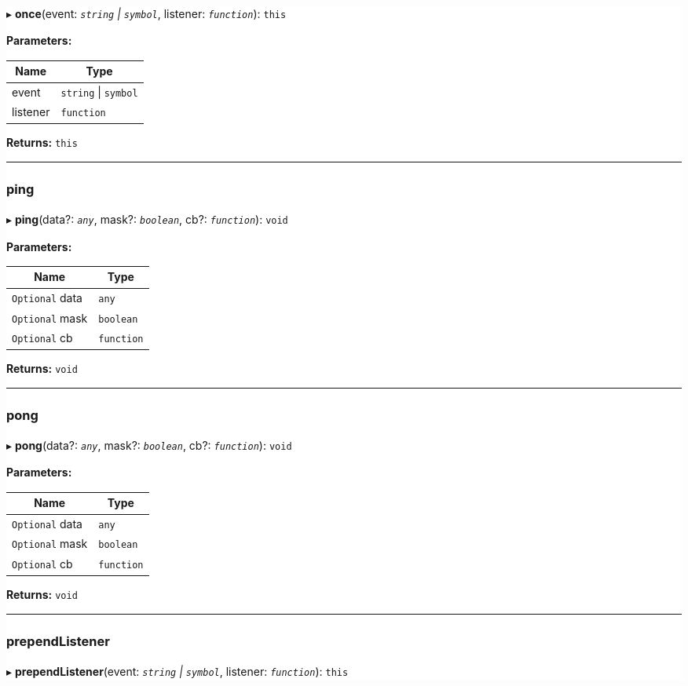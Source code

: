 ▸ **once**(event: *`string` \| `symbol`*, listener: *`function`*): `this`

**Parameters:**

| Name | Type |
| ------ | ------ |
| event | `string` \| `symbol` |
| listener | `function` |

**Returns:** `this`

___
<a id="ping"></a>

###  ping

▸ **ping**(data?: *`any`*, mask?: *`boolean`*, cb?: *`function`*): `void`

**Parameters:**

| Name | Type |
| ------ | ------ |
| `Optional` data | `any` |
| `Optional` mask | `boolean` |
| `Optional` cb | `function` |

**Returns:** `void`

___
<a id="pong"></a>

###  pong

▸ **pong**(data?: *`any`*, mask?: *`boolean`*, cb?: *`function`*): `void`

**Parameters:**

| Name | Type |
| ------ | ------ |
| `Optional` data | `any` |
| `Optional` mask | `boolean` |
| `Optional` cb | `function` |

**Returns:** `void`

___
<a id="prependlistener"></a>

###  prependListener

▸ **prependListener**(event: *`string` \| `symbol`*, listener: *`function`*): `this`
